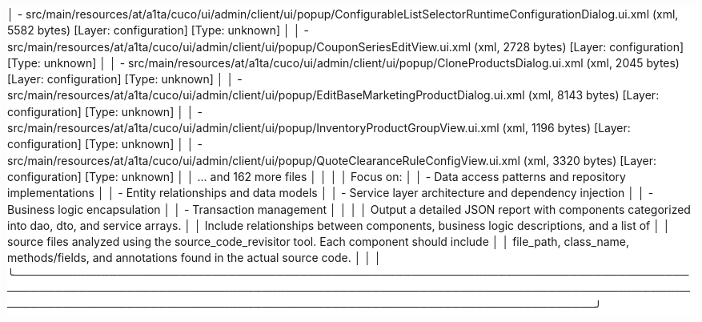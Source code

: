 │  - src/main/resources/at/a1ta/cuco/ui/admin/client/ui/popup/ConfigurableListSelectorRuntimeConfigurationDialog.ui.xml (xml, 5582 bytes) [Layer: configuration] [Type: unknown]                                                                      │
│  - src/main/resources/at/a1ta/cuco/ui/admin/client/ui/popup/CouponSeriesEditView.ui.xml (xml, 2728 bytes) [Layer: configuration] [Type: unknown]                                                                                                    │
│  - src/main/resources/at/a1ta/cuco/ui/admin/client/ui/popup/CloneProductsDialog.ui.xml (xml, 2045 bytes) [Layer: configuration] [Type: unknown]                                                                                                     │
│  - src/main/resources/at/a1ta/cuco/ui/admin/client/ui/popup/EditBaseMarketingProductDialog.ui.xml (xml, 8143 bytes) [Layer: configuration] [Type: unknown]                                                                                          │
│  - src/main/resources/at/a1ta/cuco/ui/admin/client/ui/popup/InventoryProductGroupView.ui.xml (xml, 1196 bytes) [Layer: configuration] [Type: unknown]                                                                                               │
│  - src/main/resources/at/a1ta/cuco/ui/admin/client/ui/popup/QuoteClearanceRuleConfigView.ui.xml (xml, 3320 bytes) [Layer: configuration] [Type: unknown]                                                                                            │
│  ... and 162 more files                                                                                                                                                                                                                             │
│                                                                                                                                                                                                                                                     │
│              Focus on:                                                                                                                                                                                                                              │
│              - Data access patterns and repository implementations                                                                                                                                                                                  │
│              - Entity relationships and data models                                                                                                                                                                                                 │
│              - Service layer architecture and dependency injection                                                                                                                                                                                  │
│              - Business logic encapsulation                                                                                                                                                                                                         │
│              - Transaction management                                                                                                                                                                                                               │
│                                                                                                                                                                                                                                                     │
│              Output a detailed JSON report with components categorized into dao, dto, and service arrays.                                                                                                                                           │
│              Include relationships between components, business logic descriptions, and a list of                                                                                                                                                   │
│              source files analyzed using the source_code_revisitor tool. Each component should include                                                                                                                                              │
│              file_path, class_name, methods/fields, and annotations found in the actual source code.                                                                                                                                                │
│                                                                                                                                                                                                                                                     │
╰─────────────────────────────────────────────────────────────────────────────────────────────────────────────────────────────────────────────────────────────────────────────────────────────────────────────────────────────────────────────────────╯
